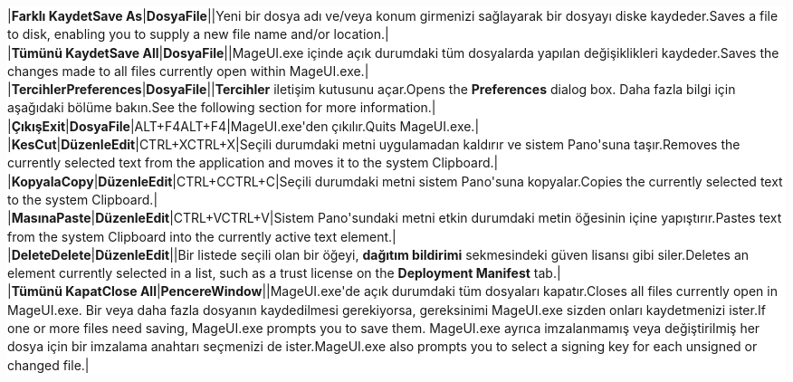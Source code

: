 |<span data-ttu-id="7d601-142">**Farklı Kaydet**</span><span class="sxs-lookup"><span data-stu-id="7d601-142">**Save As**</span></span>|<span data-ttu-id="7d601-143">**Dosya**</span><span class="sxs-lookup"><span data-stu-id="7d601-143">**File**</span></span>||<span data-ttu-id="7d601-144">Yeni bir dosya adı ve/veya konum girmenizi sağlayarak bir dosyayı diske kaydeder.</span><span class="sxs-lookup"><span data-stu-id="7d601-144">Saves a file to disk, enabling you to supply a new file name and/or location.</span></span>|  
|<span data-ttu-id="7d601-145">**Tümünü Kaydet**</span><span class="sxs-lookup"><span data-stu-id="7d601-145">**Save All**</span></span>|<span data-ttu-id="7d601-146">**Dosya**</span><span class="sxs-lookup"><span data-stu-id="7d601-146">**File**</span></span>||<span data-ttu-id="7d601-147">MageUI.exe içinde açık durumdaki tüm dosyalarda yapılan değişiklikleri kaydeder.</span><span class="sxs-lookup"><span data-stu-id="7d601-147">Saves the changes made to all files currently open within MageUI.exe.</span></span>|  
|<span data-ttu-id="7d601-148">**Tercihler**</span><span class="sxs-lookup"><span data-stu-id="7d601-148">**Preferences**</span></span>|<span data-ttu-id="7d601-149">**Dosya**</span><span class="sxs-lookup"><span data-stu-id="7d601-149">**File**</span></span>||<span data-ttu-id="7d601-150">**Tercihler** iletişim kutusunu açar.</span><span class="sxs-lookup"><span data-stu-id="7d601-150">Opens the **Preferences** dialog box.</span></span> <span data-ttu-id="7d601-151">Daha fazla bilgi için aşağıdaki bölüme bakın.</span><span class="sxs-lookup"><span data-stu-id="7d601-151">See the following section for more information.</span></span>|  
|<span data-ttu-id="7d601-152">**Çıkış**</span><span class="sxs-lookup"><span data-stu-id="7d601-152">**Exit**</span></span>|<span data-ttu-id="7d601-153">**Dosya**</span><span class="sxs-lookup"><span data-stu-id="7d601-153">**File**</span></span>|<span data-ttu-id="7d601-154">ALT+F4</span><span class="sxs-lookup"><span data-stu-id="7d601-154">ALT+F4</span></span>|<span data-ttu-id="7d601-155">MageUI.exe'den çıkılır.</span><span class="sxs-lookup"><span data-stu-id="7d601-155">Quits MageUI.exe.</span></span>|  
|<span data-ttu-id="7d601-156">**Kes**</span><span class="sxs-lookup"><span data-stu-id="7d601-156">**Cut**</span></span>|<span data-ttu-id="7d601-157">**Düzenle**</span><span class="sxs-lookup"><span data-stu-id="7d601-157">**Edit**</span></span>|<span data-ttu-id="7d601-158">CTRL+X</span><span class="sxs-lookup"><span data-stu-id="7d601-158">CTRL+X</span></span>|<span data-ttu-id="7d601-159">Seçili durumdaki metni uygulamadan kaldırır ve sistem Pano'suna taşır.</span><span class="sxs-lookup"><span data-stu-id="7d601-159">Removes the currently selected text from the application and moves it to the system Clipboard.</span></span>|  
|<span data-ttu-id="7d601-160">**Kopyala**</span><span class="sxs-lookup"><span data-stu-id="7d601-160">**Copy**</span></span>|<span data-ttu-id="7d601-161">**Düzenle**</span><span class="sxs-lookup"><span data-stu-id="7d601-161">**Edit**</span></span>|<span data-ttu-id="7d601-162">CTRL+C</span><span class="sxs-lookup"><span data-stu-id="7d601-162">CTRL+C</span></span>|<span data-ttu-id="7d601-163">Seçili durumdaki metni sistem Pano'suna kopyalar.</span><span class="sxs-lookup"><span data-stu-id="7d601-163">Copies the currently selected text to the system Clipboard.</span></span>|  
|<span data-ttu-id="7d601-164">**Masına**</span><span class="sxs-lookup"><span data-stu-id="7d601-164">**Paste**</span></span>|<span data-ttu-id="7d601-165">**Düzenle**</span><span class="sxs-lookup"><span data-stu-id="7d601-165">**Edit**</span></span>|<span data-ttu-id="7d601-166">CTRL+V</span><span class="sxs-lookup"><span data-stu-id="7d601-166">CTRL+V</span></span>|<span data-ttu-id="7d601-167">Sistem Pano'sundaki metni etkin durumdaki metin öğesinin içine yapıştırır.</span><span class="sxs-lookup"><span data-stu-id="7d601-167">Pastes text from the system Clipboard into the currently active text element.</span></span>|  
|<span data-ttu-id="7d601-168">**Delete**</span><span class="sxs-lookup"><span data-stu-id="7d601-168">**Delete**</span></span>|<span data-ttu-id="7d601-169">**Düzenle**</span><span class="sxs-lookup"><span data-stu-id="7d601-169">**Edit**</span></span>||<span data-ttu-id="7d601-170">Bir listede seçili olan bir öğeyi, **dağıtım bildirimi** sekmesindeki güven lisansı gibi siler.</span><span class="sxs-lookup"><span data-stu-id="7d601-170">Deletes an element currently selected in a list, such as a trust license on the **Deployment Manifest** tab.</span></span>|  
|<span data-ttu-id="7d601-171">**Tümünü Kapat**</span><span class="sxs-lookup"><span data-stu-id="7d601-171">**Close All**</span></span>|<span data-ttu-id="7d601-172">**Pencere**</span><span class="sxs-lookup"><span data-stu-id="7d601-172">**Window**</span></span>||<span data-ttu-id="7d601-173">MageUI.exe'de açık durumdaki tüm dosyaları kapatır.</span><span class="sxs-lookup"><span data-stu-id="7d601-173">Closes all files currently open in MageUI.exe.</span></span> <span data-ttu-id="7d601-174">Bir veya daha fazla dosyanın kaydedilmesi gerekiyorsa, gereksinimi MageUI.exe sizden onları kaydetmenizi ister.</span><span class="sxs-lookup"><span data-stu-id="7d601-174">If one or more files need saving, MageUI.exe prompts you to save them.</span></span> <span data-ttu-id="7d601-175">MageUI.exe ayrıca imzalanmamış veya değiştirilmiş her dosya için bir imzalama anahtarı seçmenizi de ister.</span><span class="sxs-lookup"><span data-stu-id="7d601-175">MageUI.exe also prompts you to select a signing key for each unsigned or changed file.</span></span>|  
